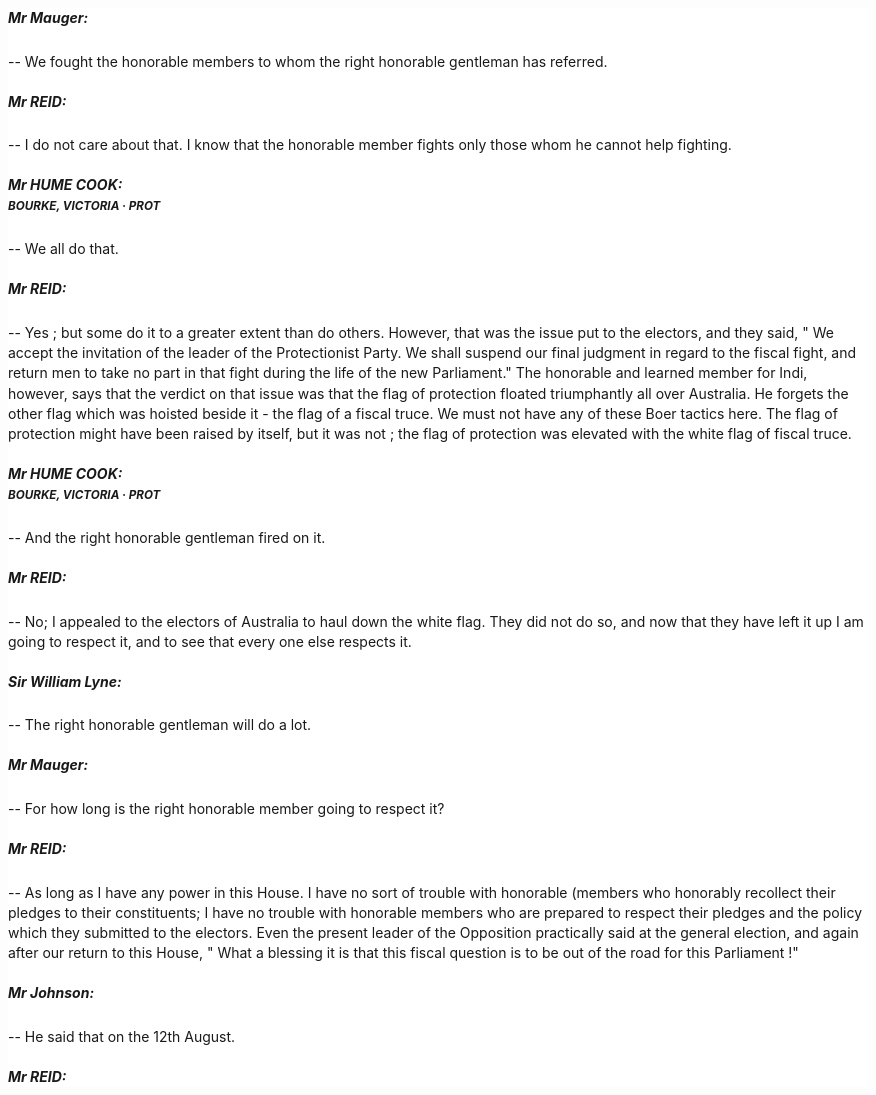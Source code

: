 ##### Mr Mauger:

--  We fought the honorable members to whom the right honorable gentleman has referred. 

##### Mr REID:

-- I do not care about that. I know that the honorable member fights only those whom he cannot help fighting. 

##### Mr HUME COOK:<br><small class="text-muted">BOURKE, VICTORIA &middot; PROT</small>

--  We all do that. 

##### Mr REID:

-- Yes ; but some do it to a greater extent than do others. However, that was the issue put to the electors, and they said, " We accept the invitation of the leader of the Protectionist Party. We shall suspend our final judgment in regard to the fiscal fight, and return men to take no part in that fight during the life of the new Parliament." The honorable and learned member for Indi, however, says that the verdict on that issue was that the flag of protection floated triumphantly all over Australia. He forgets the other flag which was hoisted beside it - the flag of a fiscal truce. We must not have any of these Boer tactics here. The flag of protection might have been raised by itself, but it was not ; the flag of protection was elevated with the white flag of fiscal truce. 

##### Mr HUME COOK:<br><small class="text-muted">BOURKE, VICTORIA &middot; PROT</small>

--  And the right honorable gentleman fired on it. 

##### Mr REID:

-- No; I appealed to the electors of Australia to haul down the white flag. They did not do so, and now that they have left it up I am going to respect it, and to see that every one else respects it. 

##### Sir William Lyne:

--  The right honorable gentleman will do a lot. 

##### Mr Mauger:

--  For how long is the right honorable member going to respect it? 

##### Mr REID:

-- As long as I have any power in this House. I have no sort of trouble with honorable (members who honorably recollect their pledges to their constituents; I have no trouble with honorable  members who are prepared to respect their pledges and the policy which they submitted to the electors. Even the present leader of the Opposition practically said at the general election, and again after our return to this House, " What a blessing it is that this fiscal question is to be out of the road for this Parliament !" 

##### Mr Johnson:

-- He said that on the 12th August. 

##### Mr REID:
